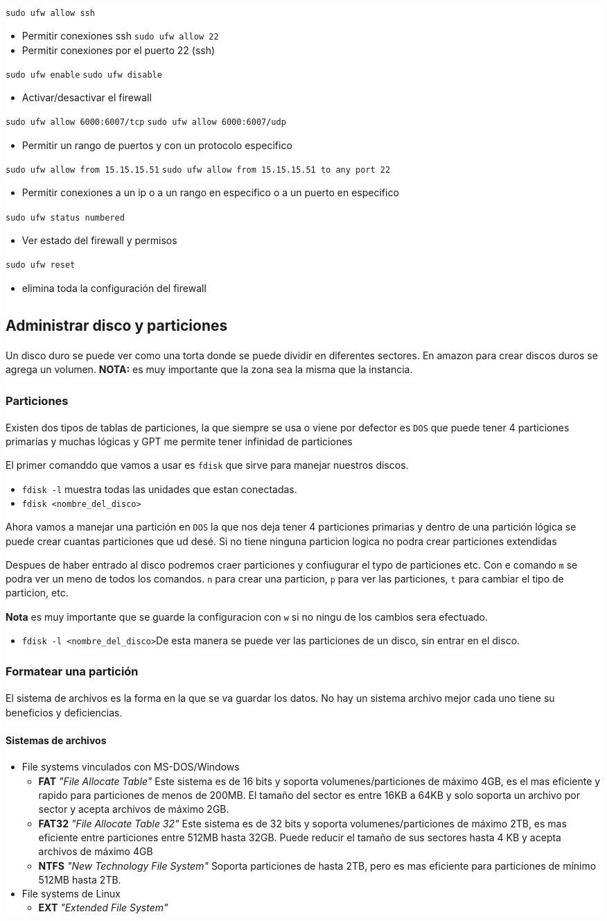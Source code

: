 `sudo ufw allow ssh`
* Permitir conexiones ssh
`sudo ufw allow 22`
* Permitir conexiones por el puerto 22 (ssh)

`sudo ufw enable`
`sudo ufw disable`
* Activar/desactivar el firewall

`sudo ufw allow 6000:6007/tcp`
`sudo ufw allow 6000:6007/udp`
* Permitir un rango de puertos y con un protocolo especifico 

`sudo ufw allow from 15.15.15.51`
`sudo ufw allow from 15.15.15.51 to any port 22`
* Permitir conexiones a un ip o a un rango en especifico o a un puerto en especifico


`sudo ufw status numbered`
* Ver estado del firewall y permisos

`sudo ufw reset`
* elimina toda la configuración del firewall

## Administrar disco y particiones
Un disco duro se puede ver como una torta donde se puede dividir en diferentes sectores.
En amazon para crear discos duros se agrega un volumen.
**NOTA:** es muy importante que la zona sea la misma que la instancia.

### Particiones
Existen dos tipos de tablas de particiones, la que siempre se usa o viene por defector es `DOS` que puede tener 4 particiones primarias y muchas lógicas y GPT me permite tener infinidad de particiones

El primer comanddo que vamos a usar es `fdisk` que sirve para manejar nuestros discos.
* `fdisk -l` muestra todas las unidades que estan conectadas.
* `fdisk <nombre_del_disco>`

Ahora vamos a manejar una partición en `DOS` la que nos deja tener 4 particiones primarias y dentro de una partición lógica se puede crear cuantas particiones que ud desé. 
Si no tiene ninguna particion logica no podra crear particiones extendidas

Despues de haber entrado al disco podremos craer particiones y confiugurar el typo de particiones etc. Con e comando `m` se podra ver un meno de todos los comandos. `n` para crear una particion, `p` para ver las particiones, `t` para cambiar el tipo de particion, etc.

**Nota** es muy importante que se guarde la configuracion con `w` si no ningu de los cambios sera efectuado.

* `fdisk -l <nombre_del_disco>`De esta manera se puede ver las particiones de un disco, sin entrar en el disco.

### Formatear una partición
El sistema de archivos es la forma en la que se va guardar los datos. No hay un sistema archivo mejor cada uno tiene su beneficios y deficiencias.
#### Sistemas de archivos
* File systems vinculados con MS-DOS/Windows
  * **FAT** *"File Allocate Table"* Este sistema es de 16 bits y soporta volumenes/particiones de máximo 4GB, es el mas eficiente y rapido para particiones de menos de 200MB. El tamaño del sector es entre 16KB a 64KB y solo soporta un archivo por sector y acepta archivos de máximo 2GB.
  * **FAT32** *"File Allocate Table 32"* Este sistema es de 32 bits y soporta volumenes/particiones de máximo 2TB, es mas eficiente entre particiones entre 512MB hasta 32GB. Puede reducir el tamaño de sus sectores hasta 4 KB y acepta archivos de máximo 4GB
  * **NTFS** *"New Technology File System"* Soporta particiones de hasta 2TB, pero es mas eficiente para particiones de mínimo 512MB hasta 2TB.
* File systems de Linux
  * **EXT** *"Extended File System"* 